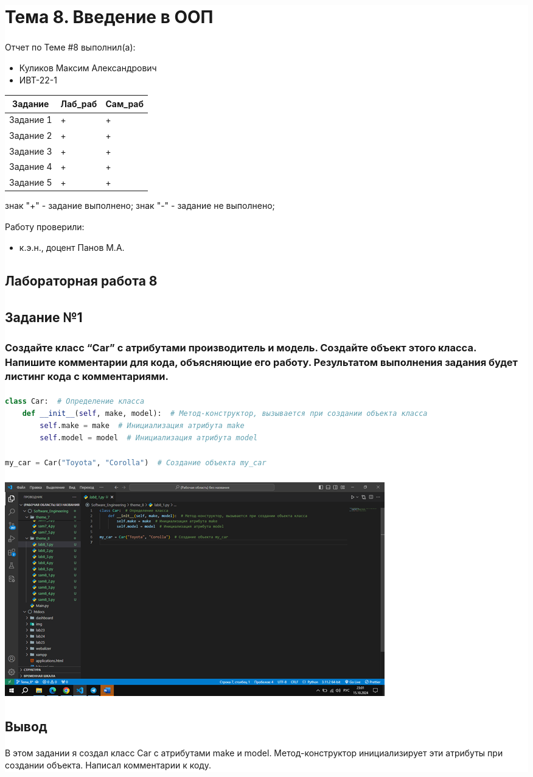 # Тема 8. Введение в ООП
Отчет по Теме #8 выполнил(а):
- Куликов Максим Александрович
- ИВТ-22-1

| Задание    | Лаб_раб | Сам_раб |
|------------|---------| ------ |
| Задание 1  | +       | + |
| Задание 2  | +       | + |
| Задание 3  | +       | + |
| Задание 4  | +       | + |
| Задание 5  | +       | + |

знак "+" - задание выполнено; знак "-" - задание не выполнено;

Работу проверили:
- к.э.н., доцент Панов М.А.

## Лабораторная работа 8
## Задание №1
### Создайте класс “Car” с атрибутами производитель и модель. Создайте объект этого класса. Напишите комментарии для кода, объясняющие его работу. Результатом выполнения задания будет листинг кода с комментариями.
```python
class Car:  # Определение класса 
    def __init__(self, make, model):  # Метод-конструктор, вызывается при создании объекта класса
        self.make = make  # Инициализация атрибута make 
        self.model = model  # Инициализация атрибута model 

my_car = Car("Toyota", "Corolla")  # Создание объекта my_car 
```
### ![Результат](https://github.com/RahaMilopNo/Software_Engineering/blob/Tema_8/theme_8/screen/lab8_1.png)
## Вывод
В этом задании я создал класс Car с атрибутами make и model. Метод-конструктор инициализирует эти атрибуты при создании объекта. Написал комментарии к коду.
